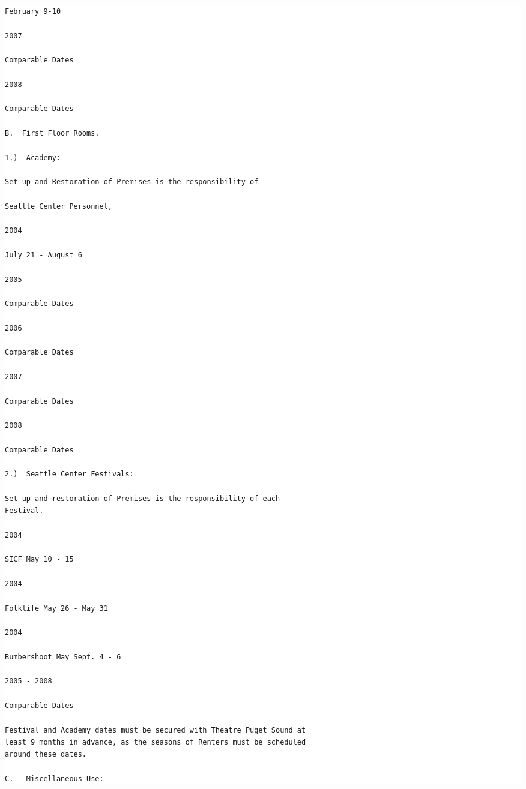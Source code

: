     February 9-10  
  
    2007  
  
    Comparable Dates  
  
    2008  
  
    Comparable Dates  
  
    B.  First Floor Rooms.  
  
    1.)  Academy:  
  
    Set-up and Restoration of Premises is the responsibility of  
  
    Seattle Center Personnel,  
  
    2004  
  
    July 21 - August 6  
  
    2005  
  
    Comparable Dates  
  
    2006  
  
    Comparable Dates  
  
    2007  
  
    Comparable Dates  
  
    2008  
  
    Comparable Dates  
  
    2.)  Seattle Center Festivals:  
  
    Set-up and restoration of Premises is the responsibility of each  
    Festival.  
  
    2004  
  
    SICF May 10 - 15  
  
    2004  
  
    Folklife May 26 - May 31  
  
    2004  
  
    Bumbershoot May Sept. 4 - 6  
  
    2005 - 2008  
  
    Comparable Dates  
  
    Festival and Academy dates must be secured with Theatre Puget Sound at  
    least 9 months in advance, as the seasons of Renters must be scheduled  
    around these dates.  
  
    C.   Miscellaneous Use:  
  